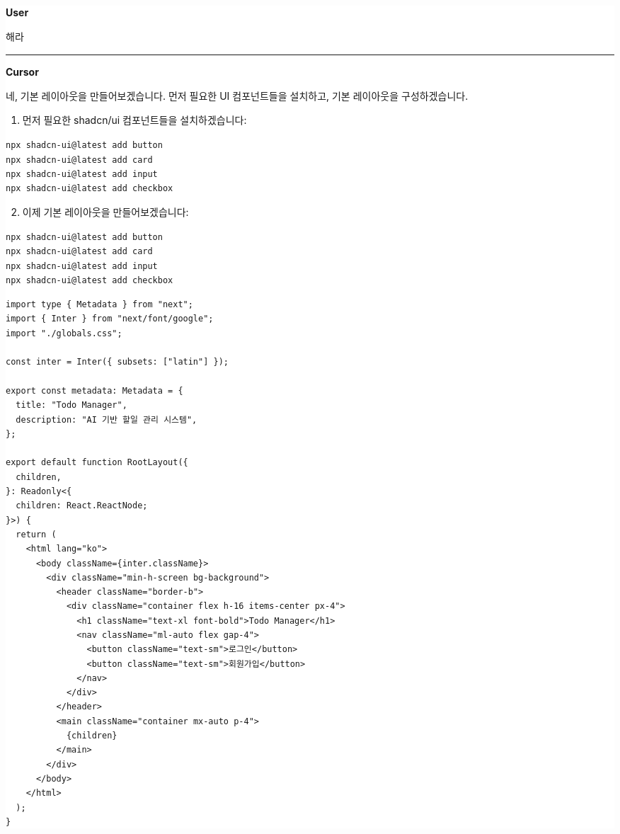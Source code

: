 
**User**

해라

---

**Cursor**

네, 기본 레이아웃을 만들어보겠습니다. 먼저 필요한 UI 컴포넌트들을 설치하고, 기본 레이아웃을 구성하겠습니다.

1. 먼저 필요한 shadcn/ui 컴포넌트들을 설치하겠습니다:

```bash
npx shadcn-ui@latest add button
npx shadcn-ui@latest add card
npx shadcn-ui@latest add input
npx shadcn-ui@latest add checkbox
```

2. 이제 기본 레이아웃을 만들어보겠습니다:


```shellscript
npx shadcn-ui@latest add button
npx shadcn-ui@latest add card
npx shadcn-ui@latest add input
npx shadcn-ui@latest add checkbox
```

```typescriptreact
import type { Metadata } from "next";
import { Inter } from "next/font/google";
import "./globals.css";

const inter = Inter({ subsets: ["latin"] });

export const metadata: Metadata = {
  title: "Todo Manager",
  description: "AI 기반 할일 관리 시스템",
};

export default function RootLayout({
  children,
}: Readonly<{
  children: React.ReactNode;
}>) {
  return (
    <html lang="ko">
      <body className={inter.className}>
        <div className="min-h-screen bg-background">
          <header className="border-b">
            <div className="container flex h-16 items-center px-4">
              <h1 className="text-xl font-bold">Todo Manager</h1>
              <nav className="ml-auto flex gap-4">
                <button className="text-sm">로그인</button>
                <button className="text-sm">회원가입</button>
              </nav>
            </div>
          </header>
          <main className="container mx-auto p-4">
            {children}
          </main>
        </div>
      </body>
    </html>
  );
}
```

